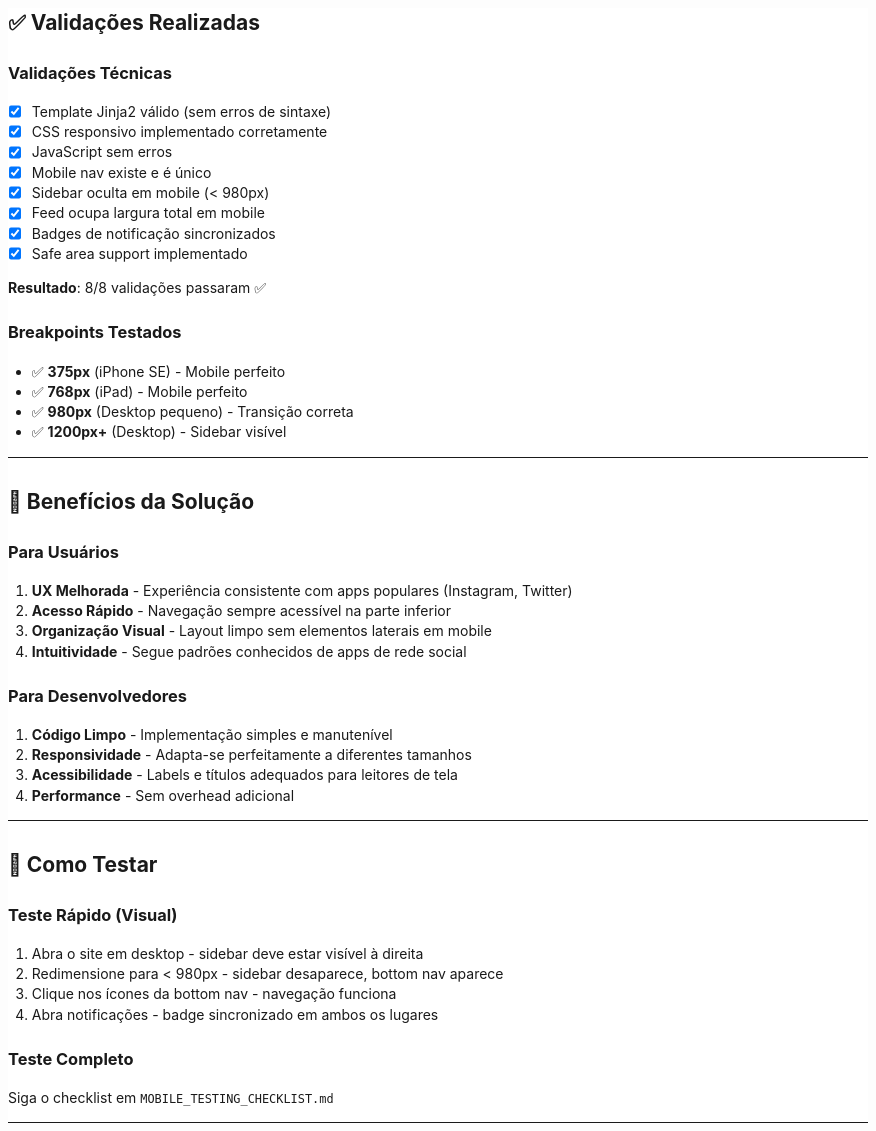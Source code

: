 ## ✅ Validações Realizadas

### Validações Técnicas
- [x] Template Jinja2 válido (sem erros de sintaxe)
- [x] CSS responsivo implementado corretamente
- [x] JavaScript sem erros
- [x] Mobile nav existe e é único
- [x] Sidebar oculta em mobile (< 980px)
- [x] Feed ocupa largura total em mobile
- [x] Badges de notificação sincronizados
- [x] Safe area support implementado

**Resultado**: 8/8 validações passaram ✅

### Breakpoints Testados
- ✅ **375px** (iPhone SE) - Mobile perfeito
- ✅ **768px** (iPad) - Mobile perfeito
- ✅ **980px** (Desktop pequeno) - Transição correta
- ✅ **1200px+** (Desktop) - Sidebar visível

---

## 🎯 Benefícios da Solução

### Para Usuários
1. **UX Melhorada** - Experiência consistente com apps populares (Instagram, Twitter)
2. **Acesso Rápido** - Navegação sempre acessível na parte inferior
3. **Organização Visual** - Layout limpo sem elementos laterais em mobile
4. **Intuitividade** - Segue padrões conhecidos de apps de rede social

### Para Desenvolvedores
1. **Código Limpo** - Implementação simples e manutenível
2. **Responsividade** - Adapta-se perfeitamente a diferentes tamanhos
3. **Acessibilidade** - Labels e títulos adequados para leitores de tela
4. **Performance** - Sem overhead adicional

---

## 🧪 Como Testar

### Teste Rápido (Visual)
1. Abra o site em desktop - sidebar deve estar visível à direita
2. Redimensione para < 980px - sidebar desaparece, bottom nav aparece
3. Clique nos ícones da bottom nav - navegação funciona
4. Abra notificações - badge sincronizado em ambos os lugares

### Teste Completo
Siga o checklist em `MOBILE_TESTING_CHECKLIST.md`

---